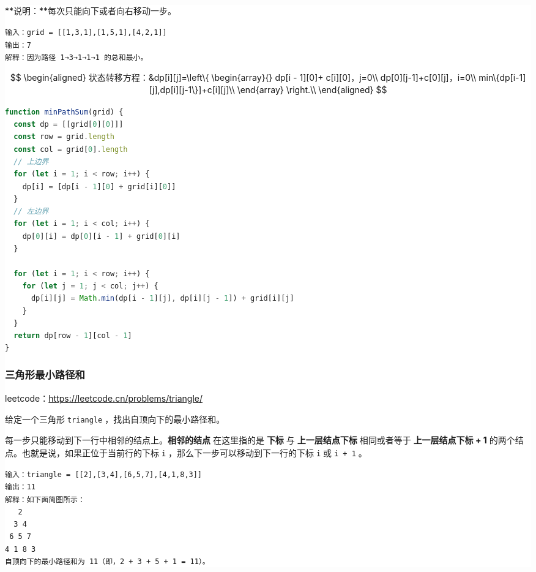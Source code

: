 **说明：**每次只能向下或者向右移动一步。

```
输入：grid = [[1,3,1],[1,5,1],[4,2,1]]
输出：7
解释：因为路径 1→3→1→1→1 的总和最小。
```

$$
\begin{aligned}
状态转移方程：&dp[i][j]=\left\{ 
\begin{array}{}
dp[i - 1][0]+ c[i][0]，j=0\\
dp[0][j-1]+c[0][j]，i=0\\
min\{dp[i-1][j],dp[i][j-1\}]+c[i][j]\\
\end{array}
\right.\\
\end{aligned}
$$

```ts
function minPathSum(grid) {
  const dp = [[grid[0][0]]]
  const row = grid.length
  const col = grid[0].length
  // 上边界
  for (let i = 1; i < row; i++) {
    dp[i] = [dp[i - 1][0] + grid[i][0]]
  }
  // 左边界
  for (let i = 1; i < col; i++) {
    dp[0][i] = dp[0][i - 1] + grid[0][i]
  }

  for (let i = 1; i < row; i++) {
    for (let j = 1; j < col; j++) {
      dp[i][j] = Math.min(dp[i - 1][j], dp[i][j - 1]) + grid[i][j]
    }
  }
  return dp[row - 1][col - 1]
}
```

### 三角形最小路径和

leetcode：https://leetcode.cn/problems/triangle/

给定一个三角形 `triangle` ，找出自顶向下的最小路径和。

每一步只能移动到下一行中相邻的结点上。**相邻的结点** 在这里指的是 **下标** 与 **上一层结点下标** 相同或者等于 **上一层结点下标 + 1** 的两个结点。也就是说，如果正位于当前行的下标 `i` ，那么下一步可以移动到下一行的下标 `i` 或 `i + 1` 。

```
输入：triangle = [[2],[3,4],[6,5,7],[4,1,8,3]]
输出：11
解释：如下面简图所示：
   2
  3 4
 6 5 7
4 1 8 3
自顶向下的最小路径和为 11（即，2 + 3 + 5 + 1 = 11）。
```
